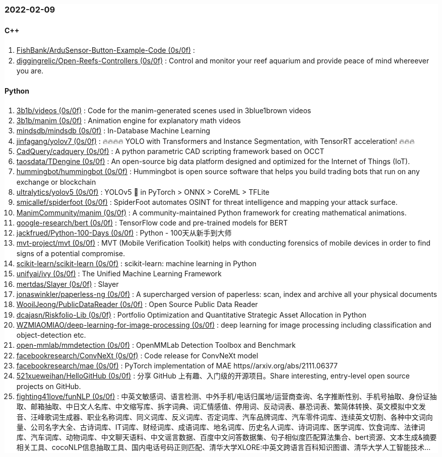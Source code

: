 ### 2022-02-09

#### C++
1. [FishBank/ArduSensor-Button-Example-Code (0s/0f)](https://github.com/FishBank/ArduSensor-Button-Example-Code) : 
2. [diggingrelic/Open-Reefs-Controllers (0s/0f)](https://github.com/diggingrelic/Open-Reefs-Controllers) : Control and monitor your reef aquarium and provide peace of mind whereever you are.

#### Python
1. [3b1b/videos (0s/0f)](https://github.com/3b1b/videos) : Code for the manim-generated scenes used in 3blue1brown videos
2. [3b1b/manim (0s/0f)](https://github.com/3b1b/manim) : Animation engine for explanatory math videos
3. [mindsdb/mindsdb (0s/0f)](https://github.com/mindsdb/mindsdb) : In-Database Machine Learning
4. [jinfagang/yolov7 (0s/0f)](https://github.com/jinfagang/yolov7) : 🔥🔥🔥🔥 YOLO with Transformers and Instance Segmentation, with TensorRT acceleration! 🔥🔥🔥
5. [CadQuery/cadquery (0s/0f)](https://github.com/CadQuery/cadquery) : A python parametric CAD scripting framework based on OCCT
6. [taosdata/TDengine (0s/0f)](https://github.com/taosdata/TDengine) : An open-source big data platform designed and optimized for the Internet of Things (IoT).
7. [hummingbot/hummingbot (0s/0f)](https://github.com/hummingbot/hummingbot) : Hummingbot is open source software that helps you build trading bots that run on any exchange or blockchain
8. [ultralytics/yolov5 (0s/0f)](https://github.com/ultralytics/yolov5) : YOLOv5 🚀 in PyTorch > ONNX > CoreML > TFLite
9. [smicallef/spiderfoot (0s/0f)](https://github.com/smicallef/spiderfoot) : SpiderFoot automates OSINT for threat intelligence and mapping your attack surface.
10. [ManimCommunity/manim (0s/0f)](https://github.com/ManimCommunity/manim) : A community-maintained Python framework for creating mathematical animations.
11. [google-research/bert (0s/0f)](https://github.com/google-research/bert) : TensorFlow code and pre-trained models for BERT
12. [jackfrued/Python-100-Days (0s/0f)](https://github.com/jackfrued/Python-100-Days) : Python - 100天从新手到大师
13. [mvt-project/mvt (0s/0f)](https://github.com/mvt-project/mvt) : MVT (Mobile Verification Toolkit) helps with conducting forensics of mobile devices in order to find signs of a potential compromise.
14. [scikit-learn/scikit-learn (0s/0f)](https://github.com/scikit-learn/scikit-learn) : scikit-learn: machine learning in Python
15. [unifyai/ivy (0s/0f)](https://github.com/unifyai/ivy) : The Unified Machine Learning Framework
16. [mertdas/Slayer (0s/0f)](https://github.com/mertdas/Slayer) : Slayer
17. [jonaswinkler/paperless-ng (0s/0f)](https://github.com/jonaswinkler/paperless-ng) : A supercharged version of paperless: scan, index and archive all your physical documents
18. [WooilJeong/PublicDataReader (0s/0f)](https://github.com/WooilJeong/PublicDataReader) : Open Source Public Data Reader
19. [dcajasn/Riskfolio-Lib (0s/0f)](https://github.com/dcajasn/Riskfolio-Lib) : Portfolio Optimization and Quantitative Strategic Asset Allocation in Python
20. [WZMIAOMIAO/deep-learning-for-image-processing (0s/0f)](https://github.com/WZMIAOMIAO/deep-learning-for-image-processing) : deep learning for image processing including classification and object-detection etc.
21. [open-mmlab/mmdetection (0s/0f)](https://github.com/open-mmlab/mmdetection) : OpenMMLab Detection Toolbox and Benchmark
22. [facebookresearch/ConvNeXt (0s/0f)](https://github.com/facebookresearch/ConvNeXt) : Code release for ConvNeXt model
23. [facebookresearch/mae (0s/0f)](https://github.com/facebookresearch/mae) : PyTorch implementation of MAE https//arxiv.org/abs/2111.06377
24. [521xueweihan/HelloGitHub (0s/0f)](https://github.com/521xueweihan/HelloGitHub) : 分享 GitHub 上有趣、入门级的开源项目。Share interesting, entry-level open source projects on GitHub.
25. [fighting41love/funNLP (0s/0f)](https://github.com/fighting41love/funNLP) : 中英文敏感词、语言检测、中外手机/电话归属地/运营商查询、名字推断性别、手机号抽取、身份证抽取、邮箱抽取、中日文人名库、中文缩写库、拆字词典、词汇情感值、停用词、反动词表、暴恐词表、繁简体转换、英文模拟中文发音、汪峰歌词生成器、职业名称词库、同义词库、反义词库、否定词库、汽车品牌词库、汽车零件词库、连续英文切割、各种中文词向量、公司名字大全、古诗词库、IT词库、财经词库、成语词库、地名词库、历史名人词库、诗词词库、医学词库、饮食词库、法律词库、汽车词库、动物词库、中文聊天语料、中文谣言数据、百度中文问答数据集、句子相似度匹配算法集合、bert资源、文本生成&摘要相关工具、cocoNLP信息抽取工具、国内电话号码正则匹配、清华大学XLORE:中英文跨语言百科知识图谱、清华大学人工智能技术…
